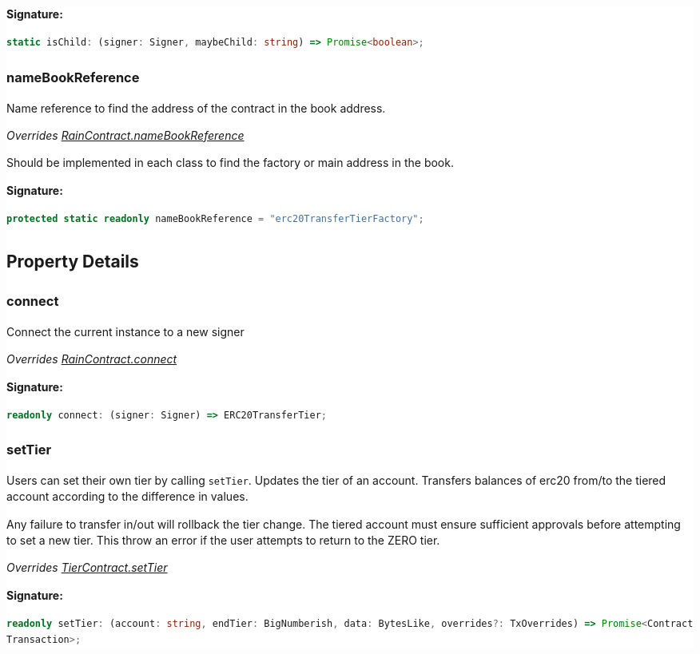 <b>Signature:</b>

```typescript
static isChild: (signer: Signer, maybeChild: string) => Promise<boolean>;
```

<a id="nameBookReference-property-static"></a>

### nameBookReference

Name reference to find the address of the contract in the book address.

*Overrides [RainContract.nameBookReference](./raincontract.md#nameBookReference-property-static)*

Should be implemented in each class to find the factory or main address in the book.

<b>Signature:</b>

```typescript
protected static readonly nameBookReference = "erc20TransferTierFactory";
```

## Property Details

<a id="connect-property"></a>

### connect

Connect the current instance to a new signer

*Overrides [RainContract.connect](./raincontract.md#connect-property)*

<b>Signature:</b>

```typescript
readonly connect: (signer: Signer) => ERC20TransferTier;
```

<a id="setTier-property"></a>

### setTier

Users can set their own tier by calling `setTier`. Updates the tier of an account. Transfers balances of erc20 from/to the tiered account according to the difference in values.

Any failure to transfer in/out will rollback the tier change. The tiered account must ensure sufficient approvals before attempting to set a new tier. This throw an error if the user attempts to return to the ZERO tier.

*Overrides [TierContract.setTier](./tiercontract.md#setTier-property)*

<b>Signature:</b>

```typescript
readonly setTier: (account: string, endTier: BigNumberish, data: BytesLike, overrides?: TxOverrides) => Promise<ContractTransaction>;
```

<a id="tierValues-property"></a>
